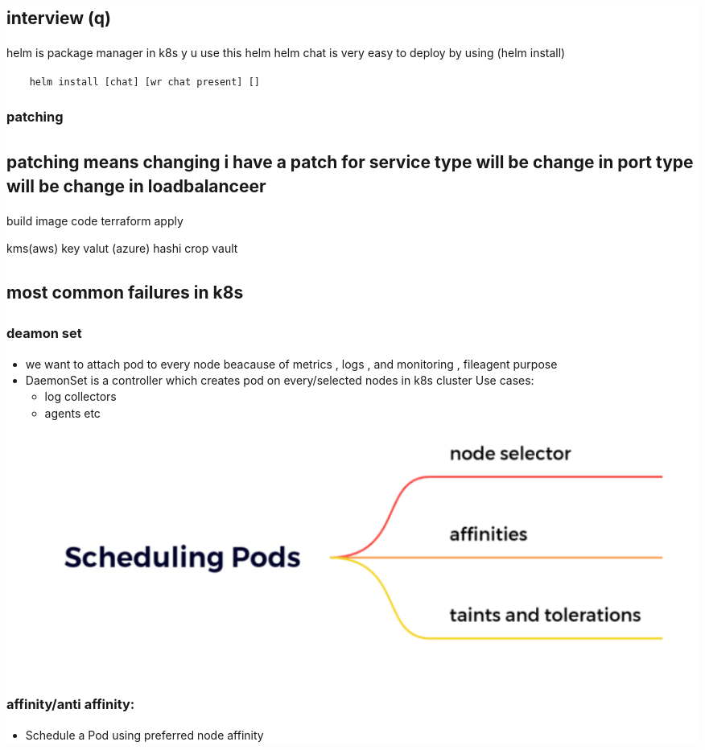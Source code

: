 ## interview (q)

helm is package manager in k8s
y u use this helm
 helm chat is very easy to deploy by using (helm install<nameof application>)

        helm install [chat] [wr chat present] []

### patching
 patching means changing
 i have a  patch for service 
 type will be change in port
 type will be change in loadbalanceer
------------------------------
build image code
terraform apply

kms(aws)
key valut (azure)
hashi crop vault


most common failures in k8s
-----------------------------------------------------------------------
### deamon set
*  we want to attach pod to every node beacause of metrics , logs , and monitoring , fileagent purpose 
* DaemonSet is a controller which creates pod on every/selected nodes in k8s cluster
Use cases:
   *  log collectors
   *  agents etc

![image](./images/6.png)

### affinity/anti affinity:
* Schedule a Pod using preferred node affinity
